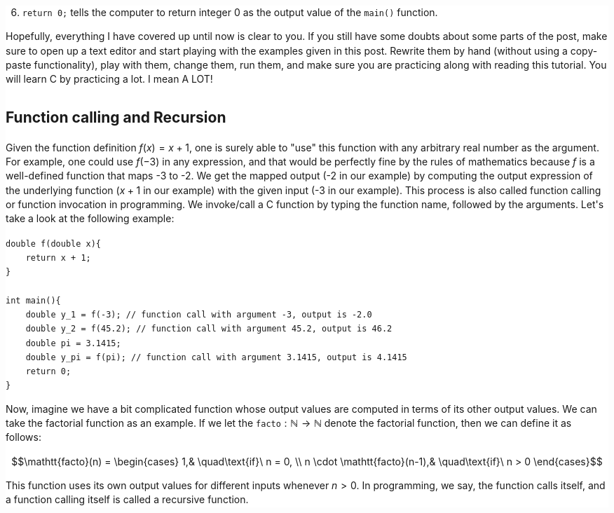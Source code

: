 6.  `return 0;` tells the computer to return integer 0 as the output
    value of the `main()` function.

Hopefully, everything I have covered up until now is clear to you. If
you still have some doubts about some parts of the post, make sure to
open up a text editor and start playing with the examples given in this
post. Rewrite them by hand (without using a copy-paste functionality),
play with them, change them, run them, and make sure you are practicing
along with reading this tutorial. You will learn C by practicing a lot.
I mean A LOT!

## Function calling and Recursion

Given the function definition $f(x) = x + 1$, one is surely able to
\"use\" this function with any arbitrary real number as the argument.
For example, one could use $f(-3)$ in any expression, and that would be
perfectly fine by the rules of mathematics because $f$ is a well-defined
function that maps -3 to -2. We get the mapped output (-2 in our
example) by computing the output expression of the underlying function
($x+1$ in our example) with the given input (-3 in our example). This
process is also called function calling or function invocation in
programming. We invoke/call a C function by typing the function name,
followed by the arguments. Let's take a look at the following example:

```[language="C"]
double f(double x){
    return x + 1;
}

int main(){
    double y_1 = f(-3); // function call with argument -3, output is -2.0
    double y_2 = f(45.2); // function call with argument 45.2, output is 46.2
    double pi = 3.1415;
    double y_pi = f(pi); // function call with argument 3.1415, output is 4.1415
    return 0;
}
```

Now, imagine we have a bit complicated function whose output values are
computed in terms of its other output values. We can take the factorial
function as an example. If we let the
$\mathtt{facto}: \mathbb{N} \rightarrow \mathbb{N}$ denote the factorial
function, then we can define it as follows:

$$\mathtt{facto}(n) = 
\begin{cases}
1,& \quad\text{if}\ n = 0, \\
n \cdot \mathtt{facto}(n-1),& \quad\text{if}\ n > 0
\end{cases}$$

This function uses its own output values for different inputs whenever
$n > 0$. In programming, we say, the function calls itself, and a
function calling itself is called a recursive function.
